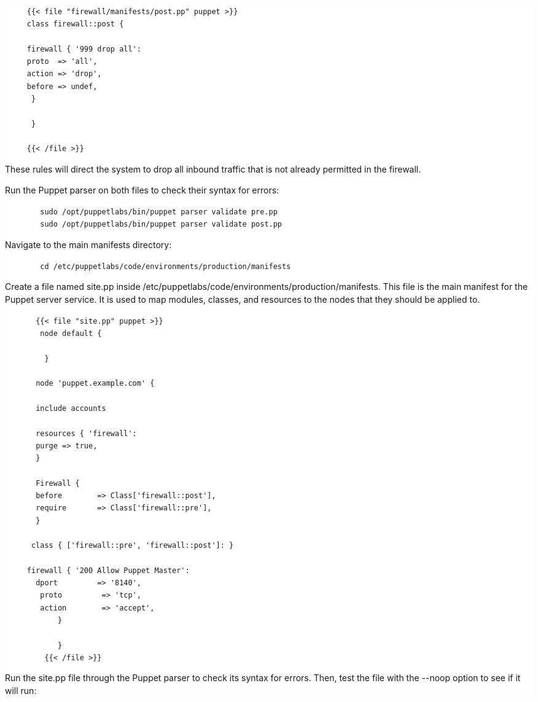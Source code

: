          {{< file "firewall/manifests/post.pp" puppet >}}
         class firewall::post {

         firewall { '999 drop all':
         proto  => 'all',
         action => 'drop',
         before => undef,
          }

          }

         {{< /file >}}

These rules will direct the system to drop all inbound traffic that is not already permitted in the firewall.

Run the Puppet parser on both files to check their syntax for errors:

            sudo /opt/puppetlabs/bin/puppet parser validate pre.pp
            sudo /opt/puppetlabs/bin/puppet parser validate post.pp

Navigate to the main manifests directory:

            cd /etc/puppetlabs/code/environments/production/manifests

Create a file named site.pp inside /etc/puppetlabs/code/environments/production/manifests. This file is the main manifest for the Puppet server service. It is used to map modules, classes, and resources to the nodes that they should be applied to.

           {{< file "site.pp" puppet >}}
            node default {

             }

           node 'puppet.example.com' {

           include accounts

           resources { 'firewall':
           purge => true,
           }

           Firewall {
           before        => Class['firewall::post'],
           require       => Class['firewall::pre'],
           }

          class { ['firewall::pre', 'firewall::post']: }

         firewall { '200 Allow Puppet Master':
           dport         => '8140',
            proto         => 'tcp',
            action        => 'accept',
                }

                }
             {{< /file >}}

Run the site.pp file through the Puppet parser to check its syntax for errors. Then, test the file with the --noop option to see if it will run:
